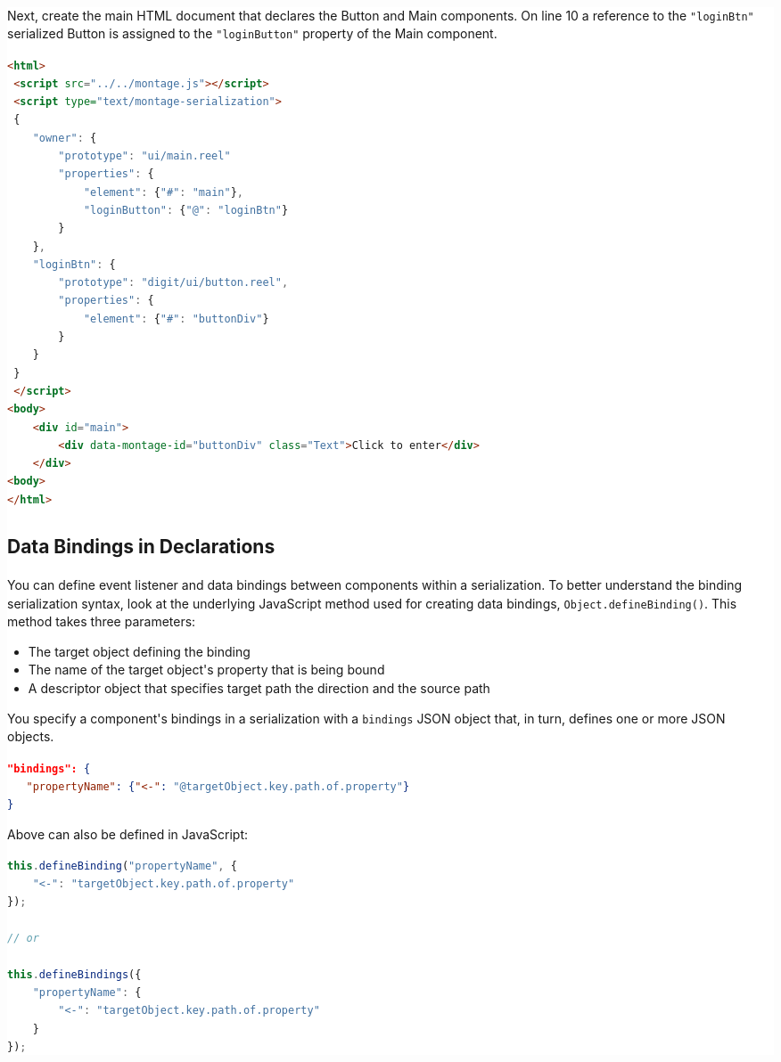 Next, create the main HTML document that declares the Button and Main components. On line 10 a reference to the `"loginBtn"` serialized Button is assigned to the `"loginButton"` property of the Main component.

```html
<html>
 <script src="../../montage.js"></script>
 <script type="text/montage-serialization">
 {
    "owner": {
        "prototype": "ui/main.reel"
        "properties": {
            "element": {"#": "main"},
            "loginButton": {"@": "loginBtn"}
        }
    },
    "loginBtn": {
        "prototype": "digit/ui/button.reel",
        "properties": {
            "element": {"#": "buttonDiv"}
        }
    }
 }
 </script>
<body>
    <div id="main">
        <div data-montage-id="buttonDiv" class="Text">Click to enter</div>
    </div>
<body>
</html>
```

## Data Bindings in Declarations
You can define event listener and data bindings between components within a serialization. To better understand the binding serialization syntax, look at the underlying JavaScript method used for creating data bindings, `Object.defineBinding()`. This method takes three parameters:

* The target object defining the binding
* The name of the target object's property that is being bound
* A descriptor object that specifies target path the direction and the source path

You specify a component's bindings in a serialization with a `bindings` JSON object that, in turn, defines one or more JSON objects.

```json
"bindings": {
   "propertyName": {"<-": "@targetObject.key.path.of.property"}
}
```

Above can also be defined in JavaScript:

```js
this.defineBinding("propertyName", {
    "<-": "targetObject.key.path.of.property"
});

// or

this.defineBindings({
    "propertyName": {
        "<-": "targetObject.key.path.of.property"
    }
});
```
